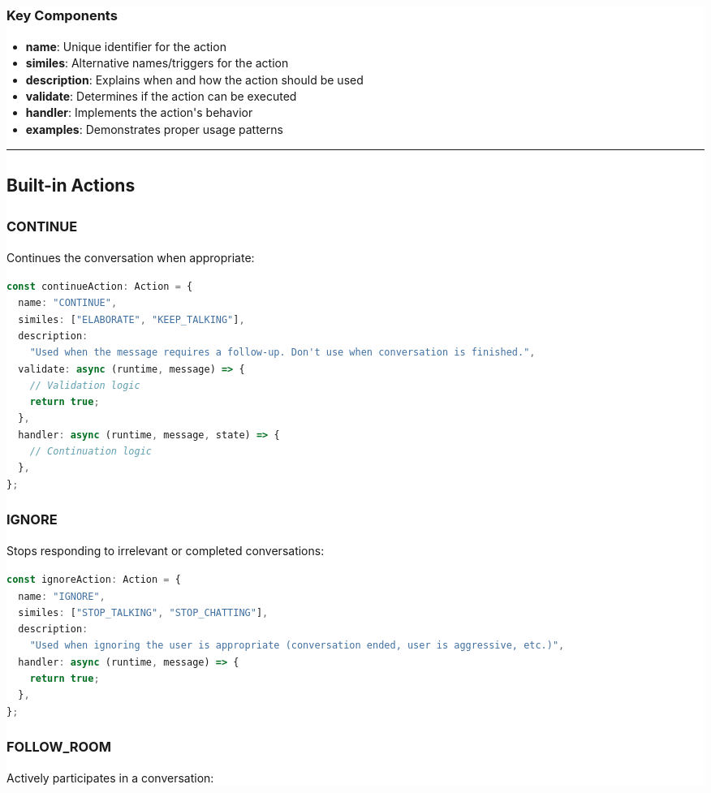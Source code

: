 ### Key Components

- **name**: Unique identifier for the action
- **similes**: Alternative names/triggers for the action
- **description**: Explains when and how the action should be used
- **validate**: Determines if the action can be executed
- **handler**: Implements the action's behavior
- **examples**: Demonstrates proper usage patterns

---

## Built-in Actions

### CONTINUE

Continues the conversation when appropriate:

```typescript
const continueAction: Action = {
  name: "CONTINUE",
  similes: ["ELABORATE", "KEEP_TALKING"],
  description:
    "Used when the message requires a follow-up. Don't use when conversation is finished.",
  validate: async (runtime, message) => {
    // Validation logic
    return true;
  },
  handler: async (runtime, message, state) => {
    // Continuation logic
  },
};
```

### IGNORE

Stops responding to irrelevant or completed conversations:

```typescript
const ignoreAction: Action = {
  name: "IGNORE",
  similes: ["STOP_TALKING", "STOP_CHATTING"],
  description:
    "Used when ignoring the user is appropriate (conversation ended, user is aggressive, etc.)",
  handler: async (runtime, message) => {
    return true;
  },
};
```

### FOLLOW_ROOM

Actively participates in a conversation:

